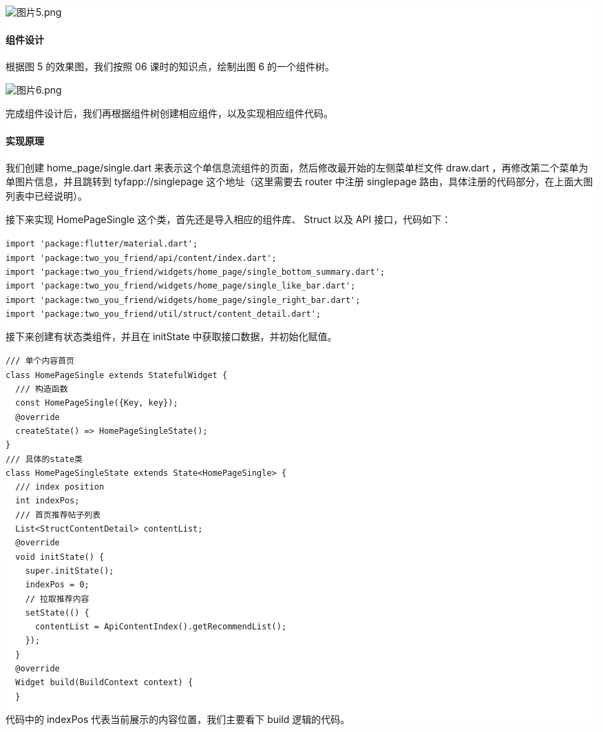 ![图片5.png](https://s0.lgstatic.com/i/image/M00/33/E5/Ciqc1F8RIUWAJaWRAAQ7AhPuYYY687.png)

#### 组件设计

根据图 5 的效果图，我们按照 06 课时的知识点，绘制出图 6 的一个组件树。

![图片6.png](https://s0.lgstatic.com/i/image/M00/33/E5/Ciqc1F8RIVKAZyj1AAJ_M5lRbOU489.png)

完成组件设计后，我们再根据组件树创建相应组件，以及实现相应组件代码。

#### 实现原理

我们创建 home\_page/single.dart 来表示这个单信息流组件的页面，然后修改最开始的左侧菜单栏文件 draw.dart ，再修改第二个菜单为单图片信息，并且跳转到 tyfapp://singlepage 这个地址（这里需要去 router 中注册 singlepage 路由，具体注册的代码部分，在上面大图列表中已经说明）。

接下来实现 HomePageSingle 这个类，首先还是导入相应的组件库、 Struct 以及 API 接口，代码如下：

    import 'package:flutter/material.dart';
    import 'package:two_you_friend/api/content/index.dart';
    import 'package:two_you_friend/widgets/home_page/single_bottom_summary.dart';
    import 'package:two_you_friend/widgets/home_page/single_like_bar.dart';
    import 'package:two_you_friend/widgets/home_page/single_right_bar.dart';
    import 'package:two_you_friend/util/struct/content_detail.dart';
    

接下来创建有状态类组件，并且在 initState 中获取接口数据，并初始化赋值。

    /// 单个内容首页
    class HomePageSingle extends StatefulWidget {
      /// 构造函数
      const HomePageSingle({Key, key});
      @override
      createState() => HomePageSingleState();
    }
    /// 具体的state类
    class HomePageSingleState extends State<HomePageSingle> {
      /// index position
      int indexPos;
      /// 首页推荐帖子列表
      List<StructContentDetail> contentList;
      @override
      void initState() {
        super.initState();
        indexPos = 0;
        // 拉取推荐内容
        setState(() {
          contentList = ApiContentIndex().getRecommendList();
        });
      }
      @override
      Widget build(BuildContext context) {
      }
    

代码中的 indexPos 代表当前展示的内容位置，我们主要看下 build 逻辑的代码。

